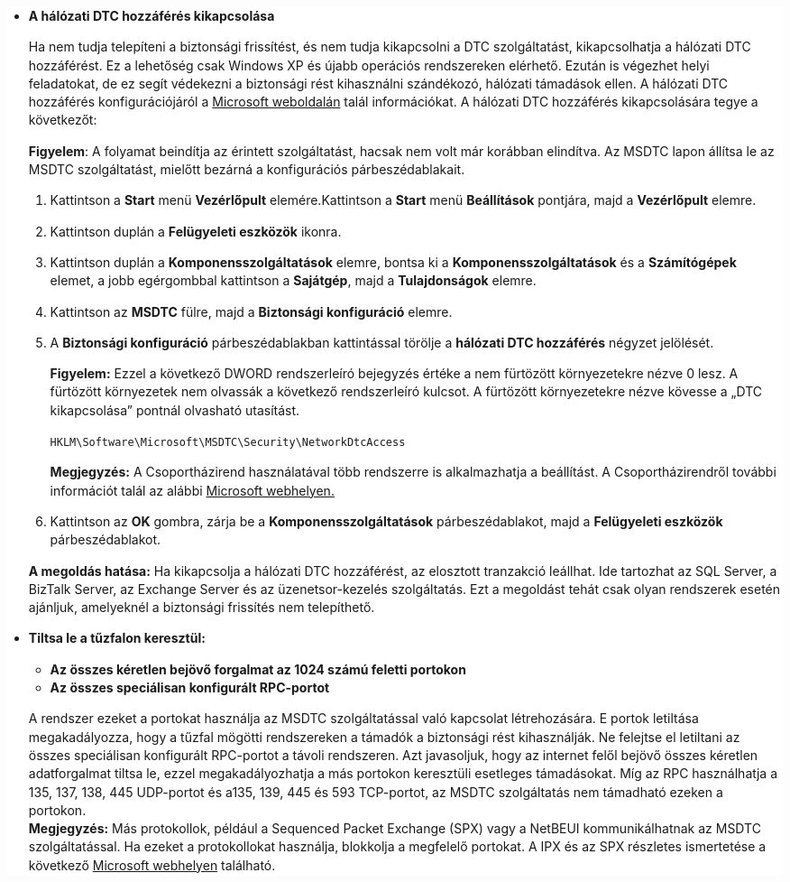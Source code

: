 -   **A hálózati DTC hozzáférés kikapcsolása**

    Ha nem tudja telepíteni a biztonsági frissítést, és nem tudja kikapcsolni a DTC szolgáltatást, kikapcsolhatja a hálózati DTC hozzáférést. Ez a lehetőség csak Windows XP és újabb operációs rendszereken elérhető. Ezután is végezhet helyi feladatokat, de ez segít védekezni a biztonsági rést kihasználni szándékozó, hálózati támadások ellen. A hálózati DTC hozzáférés konfigurációjáról a [Microsoft weboldalán](http://msdn.microsoft.com/library/default.asp?url=/library/en-us/cossdk/html/45297f03-7ff2-41c6-99cc-66ca1cc88569.asp) talál információkat. A hálózati DTC hozzáférés kikapcsolására tegye a következőt:

    **Figyelem**: A folyamat beindítja az érintett szolgáltatást, hacsak nem volt már korábban elindítva. Az MSDTC lapon állítsa le az MSDTC szolgáltatást, mielőtt bezárná a konfigurációs párbeszédablakait.

    1.  Kattintson a **Start** menü **Vezérlőpult** elemére.Kattintson a **Start** menü **Beállítások** pontjára, majd a **Vezérlőpult** elemre.
    2.  Kattintson duplán a **Felügyeleti eszközök** ikonra.
    3.  Kattintson duplán a **Komponensszolgáltatások** elemre, bontsa ki a **Komponensszolgáltatások** és a **Számítógépek** elemet, a jobb egérgombbal kattintson a **Sajátgép**, majd a **Tulajdonságok** elemre.
    4.  Kattintson az **MSDTC** fülre, majd a **Biztonsági konfiguráció** elemre.
    5.  A **Biztonsági konfiguráció** párbeszédablakban kattintással törölje a **hálózati DTC hozzáférés** négyzet jelölését.

        **Figyelem:** Ezzel a következő DWORD rendszerleíró bejegyzés értéke a nem fürtözött környezetekre nézve 0 lesz. A fürtözött környezetek nem olvassák a következő rendszerleíró kulcsot. A fürtözött környezetekre nézve kövesse a „DTC kikapcsolása” pontnál olvasható utasítást.

        `HKLM\Software\Microsoft\MSDTC\Security\NetworkDtcAccess`

        **Megjegyzés:** A Csoportházirend használatával több rendszerre is alkalmazhatja a beállítást. A Csoportházirendről további információt talál az alábbi [Microsoft webhelyen.](http://www.microsoft.com/technet/prodtechnol/windowsserver2003/technologies/directory/activedirectory/stepbystep/gpfeat.mspx)

    6.  Kattintson az **OK** gombra, zárja be a **Komponensszolgáltatások** párbeszédablakot, majd a **Felügyeleti eszközök** párbeszédablakot.

    **A megoldás hatása:** Ha kikapcsolja a hálózati DTC hozzáférést, az elosztott tranzakció leállhat. Ide tartozhat az SQL Server, a BizTalk Server, az Exchange Server és az üzenetsor-kezelés szolgáltatás. Ezt a megoldást tehát csak olyan rendszerek esetén ajánljuk, amelyeknél a biztonsági frissítés nem telepíthető.

-   **Tiltsa le a tűzfalon keresztül:**

    -   **Az összes kéretlen bejövő forgalmat az 1024 számú feletti portokon**
    -   **Az összes speciálisan konfigurált RPC-portot**

    A rendszer ezeket a portokat használja az MSDTC szolgáltatással való kapcsolat létrehozására. E portok letiltása megakadályozza, hogy a tűzfal mögötti rendszereken a támadók a biztonsági rést kihasználják. Ne felejtse el letiltani az összes speciálisan konfigurált RPC-portot a távoli rendszeren. Azt javasoljuk, hogy az internet felől bejövő összes kéretlen adatforgalmat tiltsa le, ezzel megakadályozhatja a más portokon keresztüli esetleges támadásokat. Míg az RPC használhatja a 135, 137, 138, 445 UDP-portot és a135, 139, 445 és 593 TCP-portot, az MSDTC szolgáltatás nem támadható ezeken a portokon.  
    **Megjegyzés:** Más protokollok, például a Sequenced Packet Exchange (SPX) vagy a NetBEUI kommunikálhatnak az MSDTC szolgáltatással. Ha ezeket a protokollokat használja, blokkolja a megfelelő portokat. A IPX és az SPX részletes ismertetése a következő [Microsoft webhelyen](http://www.microsoft.com/resources/documentation/windows/xp/all/reskit/en-us/prch_cnn_goue.asp) található.
